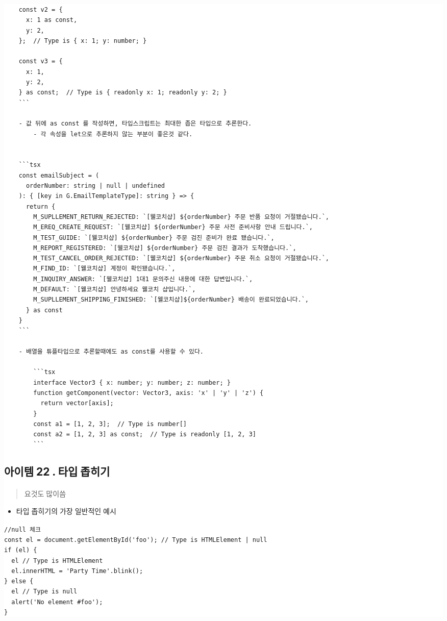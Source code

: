         const v2 = {
          x: 1 as const,
          y: 2,
        };  // Type is { x: 1; y: number; }
        
        const v3 = {
          x: 1,
          y: 2,
        } as const;  // Type is { readonly x: 1; readonly y: 2; }
        ```
        
        - 값 뒤에 as const 를 작성하면, 타입스크립트는 최대한 좁은 타입으로 추론한다.
            - 각 속성을 let으로 추론하지 않는 부분이 좋은것 같다.
            
        
        ```tsx
        const emailSubject = (
          orderNumber: string | null | undefined
        ): { [key in G.EmailTemplateType]: string } => {
          return {
            M_SUPLLEMENT_RETURN_REJECTED: `[웰코치샵] ${orderNumber} 주문 반품 요청이 거절됐습니다.`,
            M_EREQ_CREATE_REQUEST: `[웰코치샵] ${orderNumber} 주문 사전 준비사항 안내 드립니다.`,
            M_TEST_GUIDE: `[웰코치샵] ${orderNumber} 주문 검진 준비가 완료 됐습니다.`,
            M_REPORT_REGISTERED: `[웰코치샵] ${orderNumber} 주문 검진 결과가 도착했습니다.`,
            M_TEST_CANCEL_ORDER_REJECTED: `[웰코치샵] ${orderNumber} 주문 취소 요청이 거절됐습니다.`,
            M_FIND_ID: `[웰코치샵] 계정이 확인됐습니다.`,
            M_INQUIRY_ANSWER: `[웰코치샵] 1대1 문의주신 내용에 대한 답변입니다.`,
            M_DEFAULT: `[웰코치샵] 안녕하세요 웰코치 샵입니다.`,
            M_SUPLLEMENT_SHIPPING_FINISHED: `[웰코치샵]${orderNumber} 배송이 완료되었습니다.`,
          } as const
        }
        ```
        
        - 배열을 튜플타입으로 추론할때에도 as const를 사용할 수 있다.
            
            ```tsx
            interface Vector3 { x: number; y: number; z: number; }
            function getComponent(vector: Vector3, axis: 'x' | 'y' | 'z') {
              return vector[axis];
            }
            const a1 = [1, 2, 3];  // Type is number[]
            const a2 = [1, 2, 3] as const;  // Type is readonly [1, 2, 3]
            ```
            
    

## 아이템 22 . 타입 좁히기

> 요것도 많이씀
> 
- 타입 좁히기의 가장 일반적인 예시

```tsx
//null 체크
const el = document.getElementById('foo'); // Type is HTMLElement | null
if (el) {
  el // Type is HTMLElement
  el.innerHTML = 'Party Time'.blink();
} else {
  el // Type is null
  alert('No element #foo');
}

```
